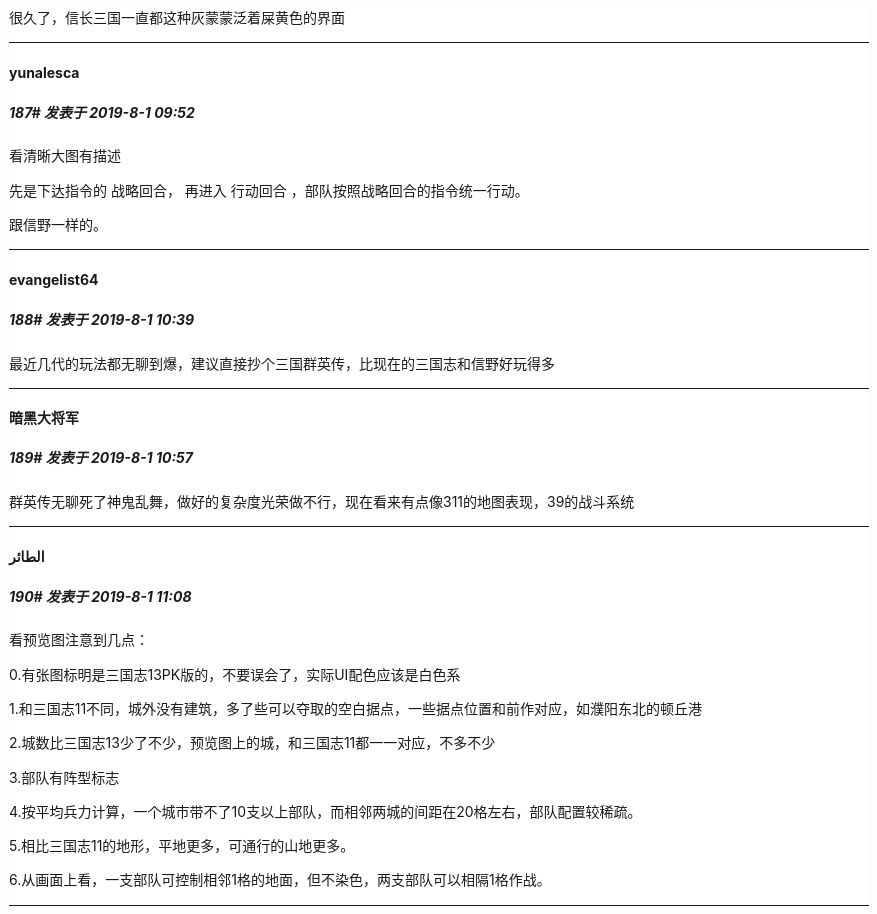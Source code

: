 
很久了，信长三国一直都这种灰蒙蒙泛着屎黄色的界面


-----

####  yunalesca  
##### 187#       发表于 2019-8-1 09:52


看清晰大图有描述


先是下达指令的 战略回合， 再进入 行动回合 ，部队按照战略回合的指令统一行动。


跟信野一样的。


-----

####  evangelist64  
##### 188#       发表于 2019-8-1 10:39


最近几代的玩法都无聊到爆，建议直接抄个三国群英传，比现在的三国志和信野好玩得多


-----

####  暗黑大将军  
##### 189#       发表于 2019-8-1 10:57


群英传无聊死了神鬼乱舞，做好的复杂度光荣做不行，现在看来有点像311的地图表现，39的战斗系统


-----

####  الطائر  
##### 190#       发表于 2019-8-1 11:08


看预览图注意到几点：


0.有张图标明是三国志13PK版的，不要误会了，实际UI配色应该是白色系


1.和三国志11不同，城外没有建筑，多了些可以夺取的空白据点，一些据点位置和前作对应，如濮阳东北的顿丘港

2.城数比三国志13少了不少，预览图上的城，和三国志11都一一对应，不多不少

3.部队有阵型标志

4.按平均兵力计算，一个城市带不了10支以上部队，而相邻两城的间距在20格左右，部队配置较稀疏。

5.相比三国志11的地形，平地更多，可通行的山地更多。

6.从画面上看，一支部队可控制相邻1格的地面，但不染色，两支部队可以相隔1格作战。


-----

